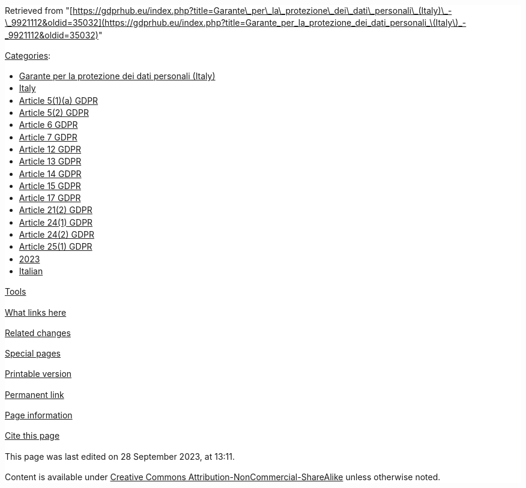 Retrieved from "[https://gdprhub.eu/index.php?title=Garante\_per\_la\_protezione\_dei\_dati\_personali\_(Italy)\_-\_9921112&oldid=35032](https://gdprhub.eu/index.php?title=Garante_per_la_protezione_dei_dati_personali_\(Italy\)_-_9921112&oldid=35032)"

[Categories](/index.php?title=Special:Categories "Special:Categories"):

*   [Garante per la protezione dei dati personali (Italy)](/index.php?title=Category:Garante_per_la_protezione_dei_dati_personali_\(Italy\) "Category:Garante per la protezione dei dati personali (Italy)")
*   [Italy](/index.php?title=Category:Italy "Category:Italy")
*   [Article 5(1)(a) GDPR](/index.php?title=Category:Article_5\(1\)\(a\)_GDPR "Category:Article 5(1)(a) GDPR")
*   [Article 5(2) GDPR](/index.php?title=Category:Article_5\(2\)_GDPR "Category:Article 5(2) GDPR")
*   [Article 6 GDPR](/index.php?title=Category:Article_6_GDPR "Category:Article 6 GDPR")
*   [Article 7 GDPR](/index.php?title=Category:Article_7_GDPR "Category:Article 7 GDPR")
*   [Article 12 GDPR](/index.php?title=Category:Article_12_GDPR "Category:Article 12 GDPR")
*   [Article 13 GDPR](/index.php?title=Category:Article_13_GDPR "Category:Article 13 GDPR")
*   [Article 14 GDPR](/index.php?title=Category:Article_14_GDPR "Category:Article 14 GDPR")
*   [Article 15 GDPR](/index.php?title=Category:Article_15_GDPR "Category:Article 15 GDPR")
*   [Article 17 GDPR](/index.php?title=Category:Article_17_GDPR "Category:Article 17 GDPR")
*   [Article 21(2) GDPR](/index.php?title=Category:Article_21\(2\)_GDPR "Category:Article 21(2) GDPR")
*   [Article 24(1) GDPR](/index.php?title=Category:Article_24\(1\)_GDPR "Category:Article 24(1) GDPR")
*   [Article 24(2) GDPR](/index.php?title=Category:Article_24\(2\)_GDPR "Category:Article 24(2) GDPR")
*   [Article 25(1) GDPR](/index.php?title=Category:Article_25\(1\)_GDPR "Category:Article 25(1) GDPR")
*   [2023](/index.php?title=Category:2023 "Category:2023")
*   [Italian](/index.php?title=Category:Italian "Category:Italian")

[Tools](#)

[What links here](/index.php?title=Special:WhatLinksHere/Garante_per_la_protezione_dei_dati_personali_\(Italy\)_-_9921112 "A list of all wiki pages that link here [j]")

[Related changes](/index.php?title=Special:RecentChangesLinked/Garante_per_la_protezione_dei_dati_personali_\(Italy\)_-_9921112 "Recent changes in pages linked from this page [k]")

[Special pages](/index.php?title=Special:SpecialPages "A list of all special pages [q]")

[Printable version](javascript:print\(\); "Printable version of this page [p]")

[Permanent link](/index.php?title=Garante_per_la_protezione_dei_dati_personali_\(Italy\)_-_9921112&oldid=35032 "Permanent link to this revision of this page")

[Page information](/index.php?title=Garante_per_la_protezione_dei_dati_personali_\(Italy\)_-_9921112&action=info "More information about this page")

[Cite this page](/index.php?title=Special:CiteThisPage&page=Garante_per_la_protezione_dei_dati_personali_%28Italy%29_-_9921112&id=35032&wpFormIdentifier=titleform "Information on how to cite this page")

This page was last edited on 28 September 2023, at 13:11.

Content is available under [Creative Commons Attribution-NonCommercial-ShareAlike](https://creativecommons.org/licenses/by-nc-sa/4.0/) unless otherwise noted.
